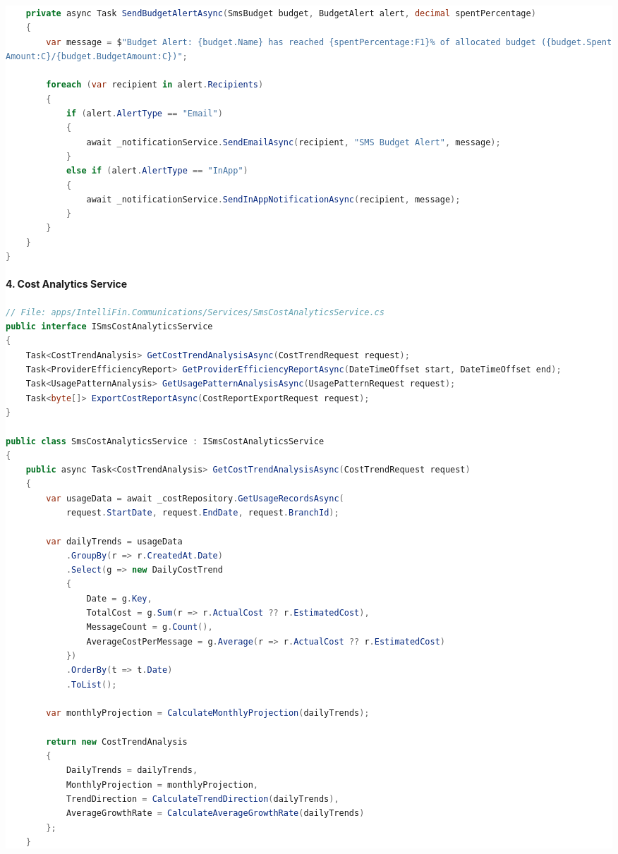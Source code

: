 ```csharp
    private async Task SendBudgetAlertAsync(SmsBudget budget, BudgetAlert alert, decimal spentPercentage)
    {
        var message = $"Budget Alert: {budget.Name} has reached {spentPercentage:F1}% of allocated budget ({budget.SpentAmount:C}/{budget.BudgetAmount:C})";

        foreach (var recipient in alert.Recipients)
        {
            if (alert.AlertType == "Email")
            {
                await _notificationService.SendEmailAsync(recipient, "SMS Budget Alert", message);
            }
            else if (alert.AlertType == "InApp")
            {
                await _notificationService.SendInAppNotificationAsync(recipient, message);
            }
        }
    }
}
```

#### 4. Cost Analytics Service
```csharp
// File: apps/IntelliFin.Communications/Services/SmsCostAnalyticsService.cs
public interface ISmsCostAnalyticsService
{
    Task<CostTrendAnalysis> GetCostTrendAnalysisAsync(CostTrendRequest request);
    Task<ProviderEfficiencyReport> GetProviderEfficiencyReportAsync(DateTimeOffset start, DateTimeOffset end);
    Task<UsagePatternAnalysis> GetUsagePatternAnalysisAsync(UsagePatternRequest request);
    Task<byte[]> ExportCostReportAsync(CostReportExportRequest request);
}

public class SmsCostAnalyticsService : ISmsCostAnalyticsService
{
    public async Task<CostTrendAnalysis> GetCostTrendAnalysisAsync(CostTrendRequest request)
    {
        var usageData = await _costRepository.GetUsageRecordsAsync(
            request.StartDate, request.EndDate, request.BranchId);

        var dailyTrends = usageData
            .GroupBy(r => r.CreatedAt.Date)
            .Select(g => new DailyCostTrend
            {
                Date = g.Key,
                TotalCost = g.Sum(r => r.ActualCost ?? r.EstimatedCost),
                MessageCount = g.Count(),
                AverageCostPerMessage = g.Average(r => r.ActualCost ?? r.EstimatedCost)
            })
            .OrderBy(t => t.Date)
            .ToList();

        var monthlyProjection = CalculateMonthlyProjection(dailyTrends);

        return new CostTrendAnalysis
        {
            DailyTrends = dailyTrends,
            MonthlyProjection = monthlyProjection,
            TrendDirection = CalculateTrendDirection(dailyTrends),
            AverageGrowthRate = CalculateAverageGrowthRate(dailyTrends)
        };
    }

```